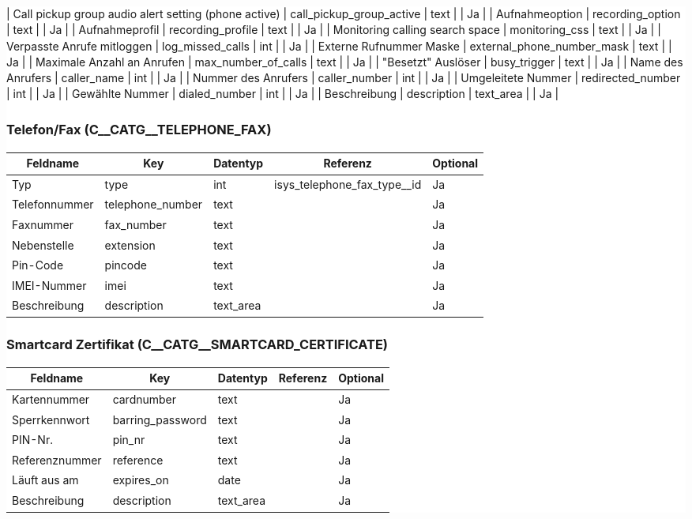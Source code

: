 | Call pickup group audio alert setting (phone active) | call\_pickup\_group\_active | text |     | Ja  |
| Aufnahmeoption | recording\_option | text |     | Ja  |
| Aufnahmeprofil | recording\_profile | text |     | Ja  |
| Monitoring calling search space | monitoring\_css | text |     | Ja  |
| Verpasste Anrufe mitloggen | log\_missed\_calls | int |     | Ja  |
| Externe Rufnummer Maske | external\_phone\_number\_mask | text |     | Ja  |
| Maximale Anzahl an Anrufen | max\_number\_of\_calls | text |     | Ja  |
| "Besetzt" Auslöser | busy\_trigger | text |     | Ja  |
| Name des Anrufers | caller\_name | int |     | Ja  |
| Nummer des Anrufers | caller\_number | int |     | Ja  |
| Umgeleitete Nummer | redirected\_number | int |     | Ja  |
| Gewählte Nummer | dialed\_number | int |     | Ja  |
| Beschreibung | description | text\_area |     | Ja  |

### Telefon/Fax (C\_\_CATG\_\_TELEPHONE\_FAX)

| Feldname | Key | Datentyp | Referenz | Optional |
| --- | --- | --- | --- | --- |
| Typ | type | int | isys\_telephone\_fax\_type\_\_id | Ja  |
| Telefonnummer | telephone\_number | text |     | Ja  |
| Faxnummer | fax\_number | text |     | Ja  |
| Nebenstelle | extension | text |     | Ja  |
| Pin-Code | pincode | text |     | Ja  |
| IMEI-Nummer | imei | text |     | Ja  |
| Beschreibung | description | text\_area |     | Ja  |

### Smartcard Zertifikat (C\_\_CATG\_\_SMARTCARD\_CERTIFICATE)

| Feldname | Key | Datentyp | Referenz | Optional |
| --- | --- | --- | --- | --- |
| Kartennummer | cardnumber | text |     | Ja  |
| Sperrkennwort | barring\_password | text |     | Ja  |
| PIN-Nr. | pin\_nr | text |     | Ja  |
| Referenznummer | reference | text |     | Ja  |
| Läuft aus am | expires\_on | date |     | Ja  |
| Beschreibung | description | text\_area |     | Ja  |
